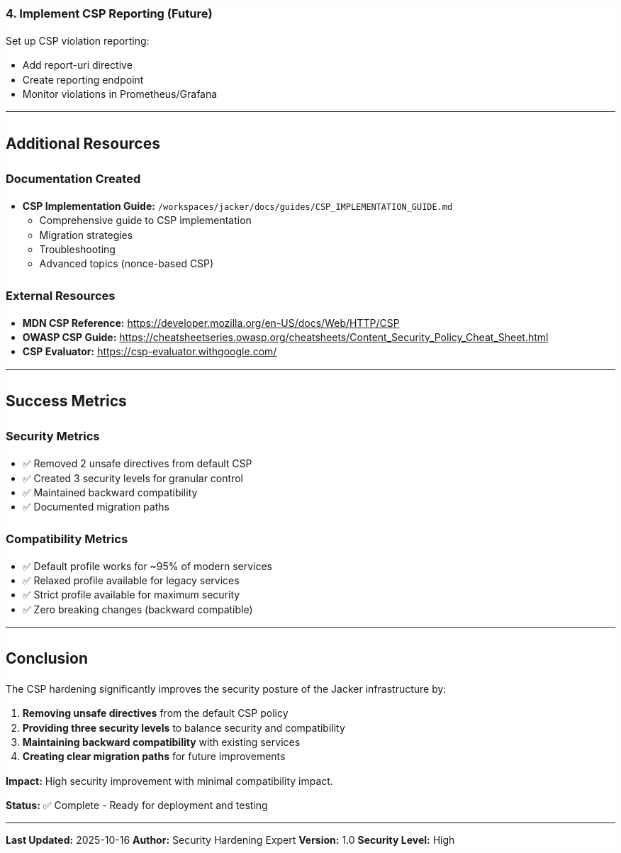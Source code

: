 ### 4. Implement CSP Reporting (Future)
Set up CSP violation reporting:
- Add report-uri directive
- Create reporting endpoint
- Monitor violations in Prometheus/Grafana

---

## Additional Resources

### Documentation Created
- **CSP Implementation Guide:** `/workspaces/jacker/docs/guides/CSP_IMPLEMENTATION_GUIDE.md`
  - Comprehensive guide to CSP implementation
  - Migration strategies
  - Troubleshooting
  - Advanced topics (nonce-based CSP)

### External Resources
- **MDN CSP Reference:** https://developer.mozilla.org/en-US/docs/Web/HTTP/CSP
- **OWASP CSP Guide:** https://cheatsheetseries.owasp.org/cheatsheets/Content_Security_Policy_Cheat_Sheet.html
- **CSP Evaluator:** https://csp-evaluator.withgoogle.com/

---

## Success Metrics

### Security Metrics
- ✅ Removed 2 unsafe directives from default CSP
- ✅ Created 3 security levels for granular control
- ✅ Maintained backward compatibility
- ✅ Documented migration paths

### Compatibility Metrics
- ✅ Default profile works for ~95% of modern services
- ✅ Relaxed profile available for legacy services
- ✅ Strict profile available for maximum security
- ✅ Zero breaking changes (backward compatible)

---

## Conclusion

The CSP hardening significantly improves the security posture of the Jacker infrastructure by:

1. **Removing unsafe directives** from the default CSP policy
2. **Providing three security levels** to balance security and compatibility
3. **Maintaining backward compatibility** with existing services
4. **Creating clear migration paths** for future improvements

**Impact:** High security improvement with minimal compatibility impact.

**Status:** ✅ Complete - Ready for deployment and testing

---

**Last Updated:** 2025-10-16
**Author:** Security Hardening Expert
**Version:** 1.0
**Security Level:** High
